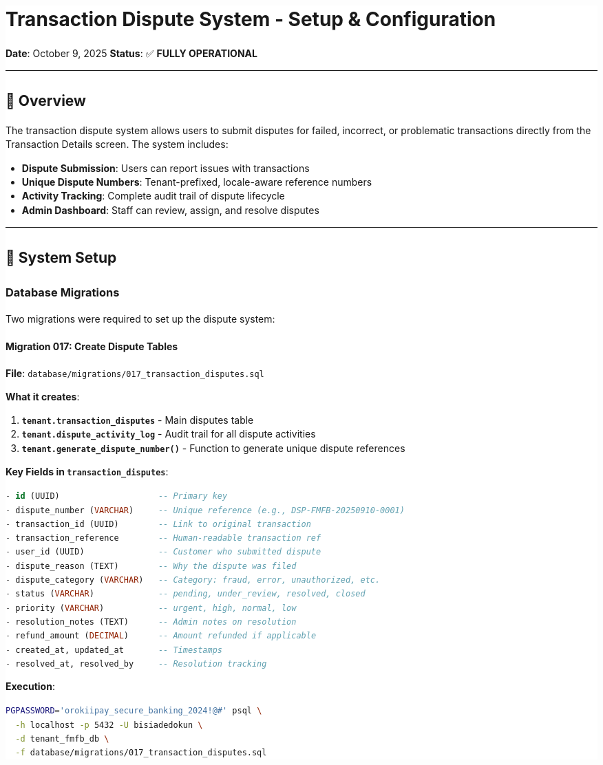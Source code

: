 # Transaction Dispute System - Setup & Configuration

**Date**: October 9, 2025
**Status**: ✅ **FULLY OPERATIONAL**

---

## 🎯 **Overview**

The transaction dispute system allows users to submit disputes for failed, incorrect, or problematic transactions directly from the Transaction Details screen. The system includes:

- **Dispute Submission**: Users can report issues with transactions
- **Unique Dispute Numbers**: Tenant-prefixed, locale-aware reference numbers
- **Activity Tracking**: Complete audit trail of dispute lifecycle
- **Admin Dashboard**: Staff can review, assign, and resolve disputes

---

## 🔧 **System Setup**

### **Database Migrations**

Two migrations were required to set up the dispute system:

#### **Migration 017: Create Dispute Tables**
**File**: `database/migrations/017_transaction_disputes.sql`

**What it creates**:
1. **`tenant.transaction_disputes`** - Main disputes table
2. **`tenant.dispute_activity_log`** - Audit trail for all dispute activities
3. **`tenant.generate_dispute_number()`** - Function to generate unique dispute references

**Key Fields in `transaction_disputes`**:
```sql
- id (UUID)                    -- Primary key
- dispute_number (VARCHAR)     -- Unique reference (e.g., DSP-FMFB-20250910-0001)
- transaction_id (UUID)        -- Link to original transaction
- transaction_reference        -- Human-readable transaction ref
- user_id (UUID)               -- Customer who submitted dispute
- dispute_reason (TEXT)        -- Why the dispute was filed
- dispute_category (VARCHAR)   -- Category: fraud, error, unauthorized, etc.
- status (VARCHAR)             -- pending, under_review, resolved, closed
- priority (VARCHAR)           -- urgent, high, normal, low
- resolution_notes (TEXT)      -- Admin notes on resolution
- refund_amount (DECIMAL)      -- Amount refunded if applicable
- created_at, updated_at       -- Timestamps
- resolved_at, resolved_by     -- Resolution tracking
```

**Execution**:
```bash
PGPASSWORD='orokiipay_secure_banking_2024!@#' psql \
  -h localhost -p 5432 -U bisiadedokun \
  -d tenant_fmfb_db \
  -f database/migrations/017_transaction_disputes.sql
```
